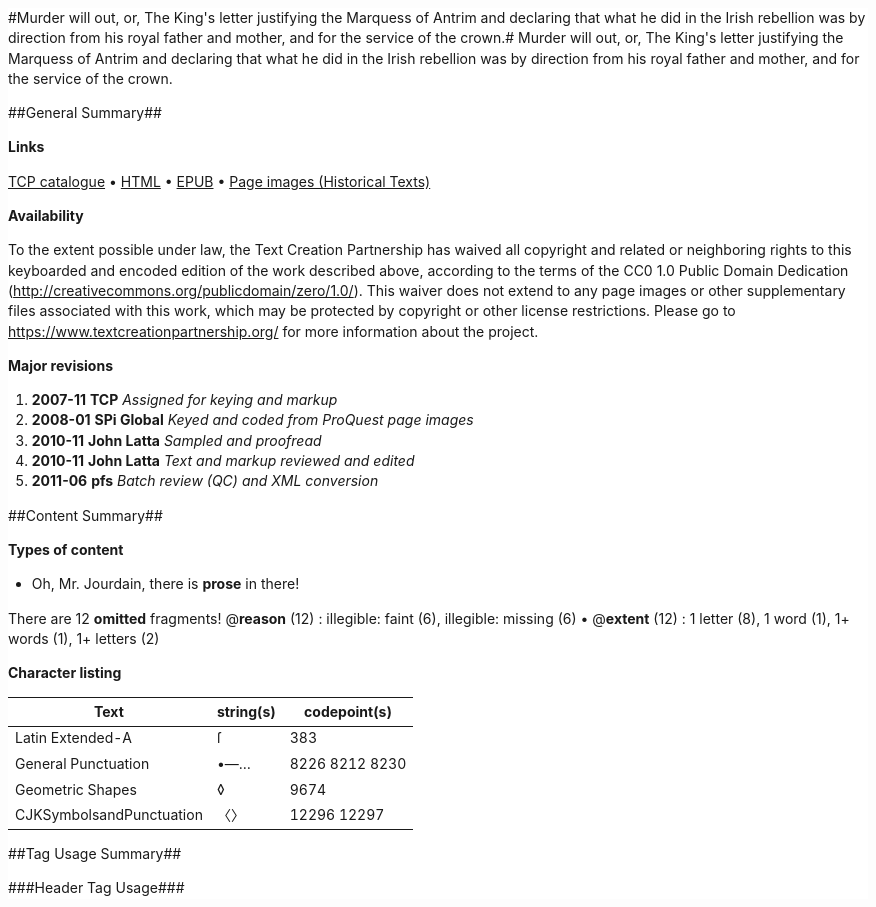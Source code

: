 #Murder will out, or, The King's letter justifying the Marquess of Antrim and declaring that what he did in the Irish rebellion was by direction from his royal father and mother, and for the service of the crown.#
Murder will out, or, The King's letter justifying the Marquess of Antrim and declaring that what he did in the Irish rebellion was by direction from his royal father and mother, and for the service of the crown.

##General Summary##

**Links**

[TCP catalogue](http://www.ota.ox.ac.uk/tcp/)  • 
[HTML](http://tei.it.ox.ac.uk/tcp/Texts-HTML/free/A70/A70633.html)  • 
[EPUB](http://tei.it.ox.ac.uk/tcp/Texts-EPUB/free/A70/A70633.epub) • 
[Page images (Historical Texts)](https://historicaltexts.jisc.ac.uk/eebo-12259955e)

**Availability**

To the extent possible under law, the Text Creation Partnership has waived all copyright and related or neighboring rights to this keyboarded and encoded edition of the work described above, according to the terms of the CC0 1.0 Public Domain Dedication (http://creativecommons.org/publicdomain/zero/1.0/). This waiver does not extend to any page images or other supplementary files associated with this work, which may be protected by copyright or other license restrictions. Please go to https://www.textcreationpartnership.org/ for more information about the project.

**Major revisions**

1. __2007-11__ __TCP__ *Assigned for keying and markup*
1. __2008-01__ __SPi Global__ *Keyed and coded from ProQuest page images*
1. __2010-11__ __John Latta__ *Sampled and proofread*
1. __2010-11__ __John Latta__ *Text and markup reviewed and edited*
1. __2011-06__ __pfs__ *Batch review (QC) and XML conversion*

##Content Summary##

**Types of content**

  * Oh, Mr. Jourdain, there is **prose** in there!

There are 12 **omitted** fragments! 
 @__reason__ (12) : illegible: faint (6), illegible: missing (6)  •  @__extent__ (12) : 1 letter (8), 1 word (1), 1+ words (1), 1+ letters (2)

**Character listing**


|Text|string(s)|codepoint(s)|
|---|---|---|
|Latin Extended-A|ſ|383|
|General Punctuation|•—…|8226 8212 8230|
|Geometric Shapes|◊|9674|
|CJKSymbolsandPunctuation|〈〉|12296 12297|

##Tag Usage Summary##

###Header Tag Usage###
